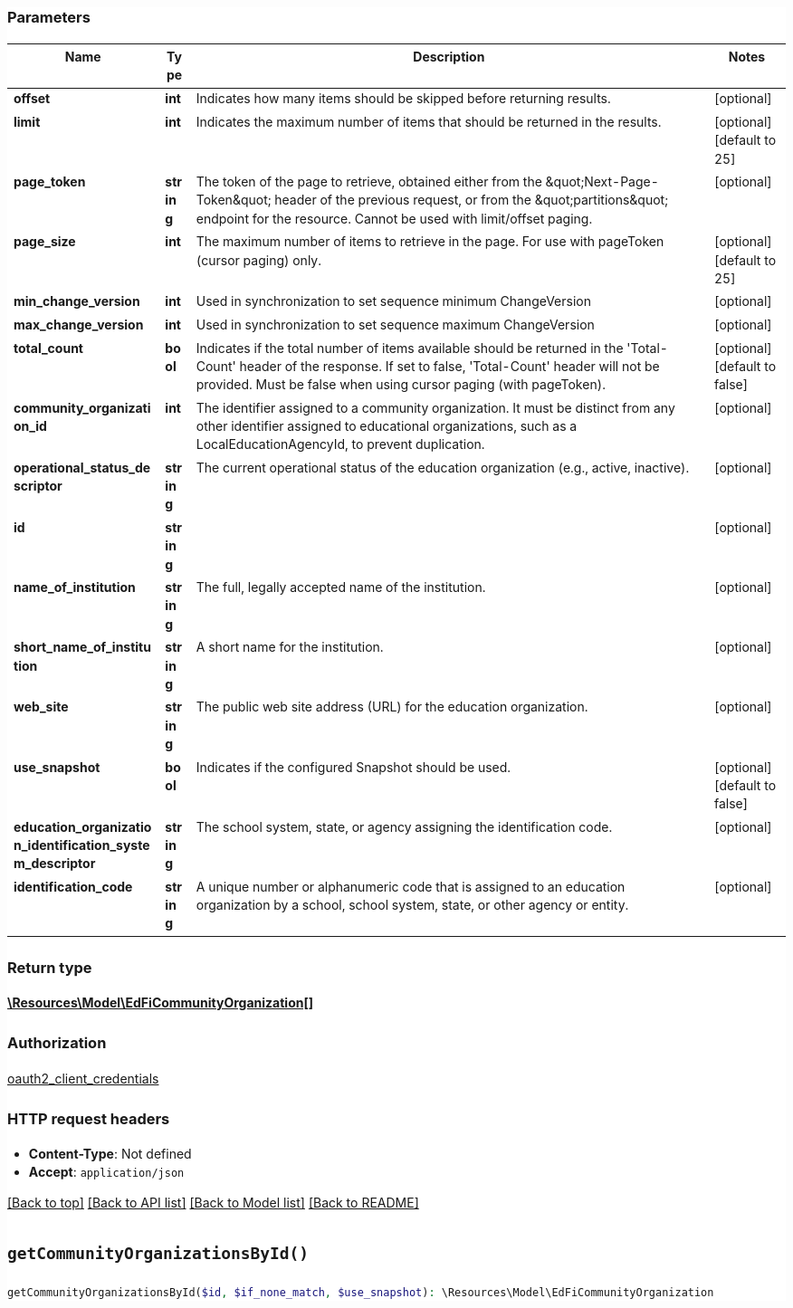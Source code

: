 ### Parameters

| Name | Type | Description  | Notes |
| ------------- | ------------- | ------------- | ------------- |
| **offset** | **int**| Indicates how many items should be skipped before returning results. | [optional] |
| **limit** | **int**| Indicates the maximum number of items that should be returned in the results. | [optional] [default to 25] |
| **page_token** | **string**| The token of the page to retrieve, obtained either from the \&quot;Next-Page-Token\&quot; header of the previous request, or from the \&quot;partitions\&quot; endpoint for the resource. Cannot be used with limit/offset paging. | [optional] |
| **page_size** | **int**| The maximum number of items to retrieve in the page. For use with pageToken (cursor paging) only. | [optional] [default to 25] |
| **min_change_version** | **int**| Used in synchronization to set sequence minimum ChangeVersion | [optional] |
| **max_change_version** | **int**| Used in synchronization to set sequence maximum ChangeVersion | [optional] |
| **total_count** | **bool**| Indicates if the total number of items available should be returned in the &#39;Total-Count&#39; header of the response.  If set to false, &#39;Total-Count&#39; header will not be provided. Must be false when using cursor paging (with pageToken). | [optional] [default to false] |
| **community_organization_id** | **int**| The identifier assigned to a community organization. It must be distinct from any other identifier assigned to educational organizations, such as a LocalEducationAgencyId, to prevent duplication. | [optional] |
| **operational_status_descriptor** | **string**| The current operational status of the education organization (e.g., active, inactive). | [optional] |
| **id** | **string**|  | [optional] |
| **name_of_institution** | **string**| The full, legally accepted name of the institution. | [optional] |
| **short_name_of_institution** | **string**| A short name for the institution. | [optional] |
| **web_site** | **string**| The public web site address (URL) for the education organization. | [optional] |
| **use_snapshot** | **bool**| Indicates if the configured Snapshot should be used. | [optional] [default to false] |
| **education_organization_identification_system_descriptor** | **string**| The school system, state, or agency assigning the identification code. | [optional] |
| **identification_code** | **string**| A unique number or alphanumeric code that is assigned to an education organization by a school, school system, state, or other agency or entity. | [optional] |

### Return type

[**\Resources\Model\EdFiCommunityOrganization[]**](../Model/EdFiCommunityOrganization.md)

### Authorization

[oauth2_client_credentials](../../README.md#oauth2_client_credentials)

### HTTP request headers

- **Content-Type**: Not defined
- **Accept**: `application/json`

[[Back to top]](#) [[Back to API list]](../../README.md#endpoints)
[[Back to Model list]](../../README.md#models)
[[Back to README]](../../README.md)

## `getCommunityOrganizationsById()`

```php
getCommunityOrganizationsById($id, $if_none_match, $use_snapshot): \Resources\Model\EdFiCommunityOrganization
```
